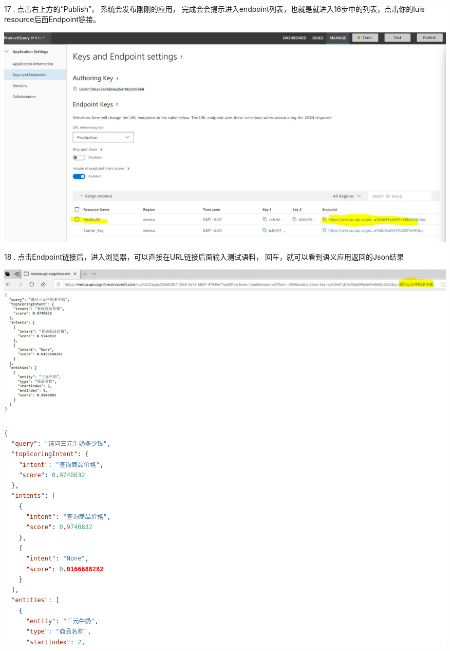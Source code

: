 17 . 点击右上方的“Publish”， 系统会发布刚刚的应用， 完成会会提示进入endpoint列表，也就是就进入16步中的列表，点击你的luis resource后面Endpoint链接。

![语义应用发布](./images/image16.JPG)

18 . 点击Endpoint链接后，进入浏览器，可以直接在URL链接后面输入测试语料， 回车，就可以看到语义应用返回的Json结果

![语音应用Endpoint测试](./images/image17.JPG)
```json
{
  "query": "请问三元牛奶多少钱",
  "topScoringIntent": {
    "intent": "查询商品价格",
    "score": 0.9740832
  },
  "intents": [
    {
      "intent": "查询商品价格",
      "score": 0.9740832
    },
    {
      "intent": "None",
      "score": 0.0166688282
    }
  ],
  "entities": [
    {
      "entity": "三元牛奶",
      "type": "商品名称",
      "startIndex": 2,
```